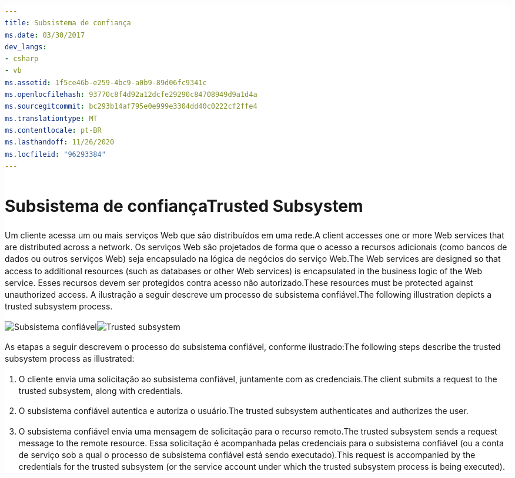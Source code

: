 ```yaml
---
title: Subsistema de confiança
ms.date: 03/30/2017
dev_langs:
- csharp
- vb
ms.assetid: 1f5ce46b-e259-4bc9-a0b9-89d06fc9341c
ms.openlocfilehash: 93770c8f4d92a12dcfe29290c84708949d9a1d4a
ms.sourcegitcommit: bc293b14af795e0e999e3304dd40c0222cf2ffe4
ms.translationtype: MT
ms.contentlocale: pt-BR
ms.lasthandoff: 11/26/2020
ms.locfileid: "96293384"
---
```

# <a name="trusted-subsystem"></a><span data-ttu-id="49ebe-102">Subsistema de confiança</span><span class="sxs-lookup"><span data-stu-id="49ebe-102">Trusted Subsystem</span></span>

<span data-ttu-id="49ebe-103">Um cliente acessa um ou mais serviços Web que são distribuídos em uma rede.</span><span class="sxs-lookup"><span data-stu-id="49ebe-103">A client accesses one or more Web services that are distributed across a network.</span></span> <span data-ttu-id="49ebe-104">Os serviços Web são projetados de forma que o acesso a recursos adicionais (como bancos de dados ou outros serviços Web) seja encapsulado na lógica de negócios do serviço Web.</span><span class="sxs-lookup"><span data-stu-id="49ebe-104">The Web services are designed so that access to additional resources (such as databases or other Web services) is encapsulated in the business logic of the Web service.</span></span> <span data-ttu-id="49ebe-105">Esses recursos devem ser protegidos contra acesso não autorizado.</span><span class="sxs-lookup"><span data-stu-id="49ebe-105">These resources must be protected against unauthorized access.</span></span> <span data-ttu-id="49ebe-106">A ilustração a seguir descreve um processo de subsistema confiável.</span><span class="sxs-lookup"><span data-stu-id="49ebe-106">The following illustration depicts a trusted subsystem process.</span></span>  
  
 <span data-ttu-id="49ebe-107">![Subsistema confiável](media/wcfc-trustedsubsystemc.gif "wcfc_TrustedSubsystemc")</span><span class="sxs-lookup"><span data-stu-id="49ebe-107">![Trusted subsystem](media/wcfc-trustedsubsystemc.gif "wcfc_TrustedSubsystemc")</span></span>  
  
 <span data-ttu-id="49ebe-108">As etapas a seguir descrevem o processo do subsistema confiável, conforme ilustrado:</span><span class="sxs-lookup"><span data-stu-id="49ebe-108">The following steps describe the trusted subsystem process as illustrated:</span></span>  
  
1. <span data-ttu-id="49ebe-109">O cliente envia uma solicitação ao subsistema confiável, juntamente com as credenciais.</span><span class="sxs-lookup"><span data-stu-id="49ebe-109">The client submits a request to the trusted subsystem, along with credentials.</span></span>  
  
2. <span data-ttu-id="49ebe-110">O subsistema confiável autentica e autoriza o usuário.</span><span class="sxs-lookup"><span data-stu-id="49ebe-110">The trusted subsystem authenticates and authorizes the user.</span></span>  
  
3. <span data-ttu-id="49ebe-111">O subsistema confiável envia uma mensagem de solicitação para o recurso remoto.</span><span class="sxs-lookup"><span data-stu-id="49ebe-111">The trusted subsystem sends a request message to the remote resource.</span></span> <span data-ttu-id="49ebe-112">Essa solicitação é acompanhada pelas credenciais para o subsistema confiável (ou a conta de serviço sob a qual o processo de subsistema confiável está sendo executado).</span><span class="sxs-lookup"><span data-stu-id="49ebe-112">This request is accompanied by the credentials for the trusted subsystem (or the service account under which the trusted subsystem process is being executed).</span></span>  
  